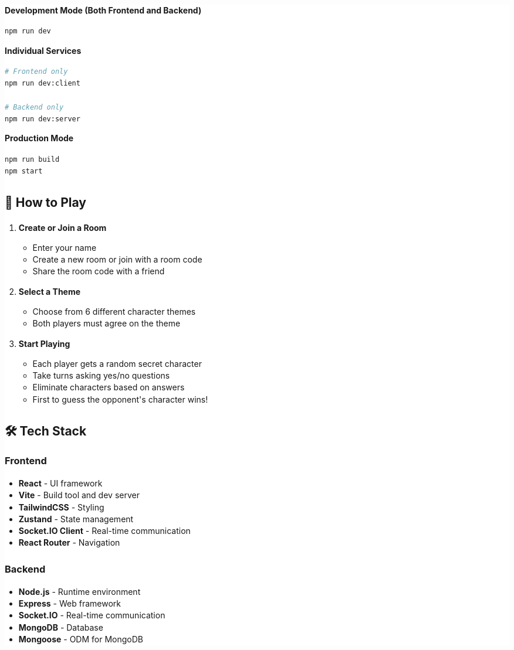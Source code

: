 **Development Mode (Both Frontend and Backend)**

```bash
npm run dev
```

**Individual Services**

```bash
# Frontend only
npm run dev:client

# Backend only
npm run dev:server
```

**Production Mode**

```bash
npm run build
npm start
```

## 🎯 How to Play

1. **Create or Join a Room**

   - Enter your name
   - Create a new room or join with a room code
   - Share the room code with a friend

2. **Select a Theme**

   - Choose from 6 different character themes
   - Both players must agree on the theme

3. **Start Playing**
   - Each player gets a random secret character
   - Take turns asking yes/no questions
   - Eliminate characters based on answers
   - First to guess the opponent's character wins!

## 🛠️ Tech Stack

### Frontend

- **React** - UI framework
- **Vite** - Build tool and dev server
- **TailwindCSS** - Styling
- **Zustand** - State management
- **Socket.IO Client** - Real-time communication
- **React Router** - Navigation

### Backend

- **Node.js** - Runtime environment
- **Express** - Web framework
- **Socket.IO** - Real-time communication
- **MongoDB** - Database
- **Mongoose** - ODM for MongoDB
